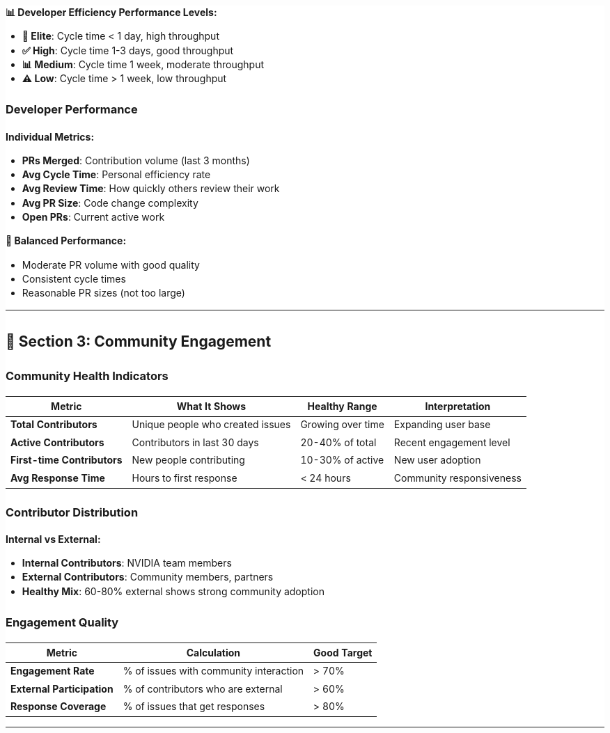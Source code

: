 **📊 Developer Efficiency Performance Levels:**
- **🚀 Elite**: Cycle time < 1 day, high throughput
- **✅ High**: Cycle time 1-3 days, good throughput  
- **📊 Medium**: Cycle time 1 week, moderate throughput
- **⚠️ Low**: Cycle time > 1 week, low throughput

### **Developer Performance**

**Individual Metrics:**
- **PRs Merged**: Contribution volume (last 3 months)
- **Avg Cycle Time**: Personal efficiency rate
- **Avg Review Time**: How quickly others review their work
- **Avg PR Size**: Code change complexity
- **Open PRs**: Current active work

**🎯 Balanced Performance:**
- Moderate PR volume with good quality
- Consistent cycle times
- Reasonable PR sizes (not too large)

---

## 🤝 **Section 3: Community Engagement**

### **Community Health Indicators**

| Metric | What It Shows | Healthy Range | Interpretation |
|--------|---------------|---------------|----------------|
| **Total Contributors** | Unique people who created issues | Growing over time | Expanding user base |
| **Active Contributors** | Contributors in last 30 days | 20-40% of total | Recent engagement level |
| **First-time Contributors** | New people contributing | 10-30% of active | New user adoption |
| **Avg Response Time** | Hours to first response | < 24 hours | Community responsiveness |

### **Contributor Distribution**

**Internal vs External:**
- **Internal Contributors**: NVIDIA team members
- **External Contributors**: Community members, partners
- **Healthy Mix**: 60-80% external shows strong community adoption

### **Engagement Quality**

| Metric | Calculation | Good Target |
|--------|-------------|-------------|
| **Engagement Rate** | % of issues with community interaction | > 70% |
| **External Participation** | % of contributors who are external | > 60% |
| **Response Coverage** | % of issues that get responses | > 80% |

---